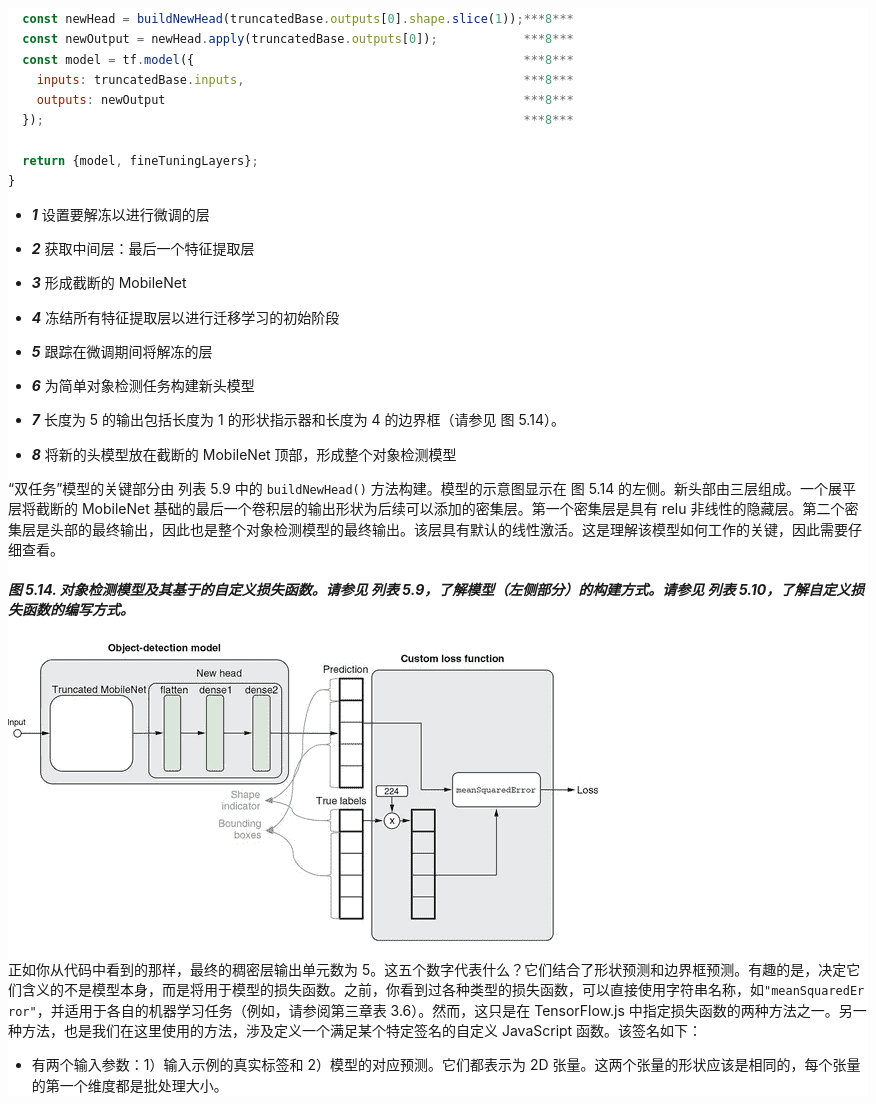 ```js
  const newHead = buildNewHead(truncatedBase.outputs[0].shape.slice(1));***8***
  const newOutput = newHead.apply(truncatedBase.outputs[0]);            ***8***
  const model = tf.model({                                              ***8***
    inputs: truncatedBase.inputs,                                       ***8***
    outputs: newOutput                                                  ***8***
  });                                                                   ***8***

  return {model, fineTuningLayers};
}
```

+   ***1*** 设置要解冻以进行微调的层

+   ***2*** 获取中间层：最后一个特征提取层

+   ***3*** 形成截断的 MobileNet

+   ***4*** 冻结所有特征提取层以进行迁移学习的初始阶段

+   ***5*** 跟踪在微调期间将解冻的层

+   ***6*** 为简单对象检测任务构建新头模型

+   ***7*** 长度为 5 的输出包括长度为 1 的形状指示器和长度为 4 的边界框（请参见 图 5.14）。

+   ***8*** 将新的头模型放在截断的 MobileNet 顶部，形成整个对象检测模型

“双任务”模型的关键部分由 列表 5.9 中的 `buildNewHead()` 方法构建。模型的示意图显示在 图 5.14 的左侧。新头部由三层组成。一个展平层将截断的 MobileNet 基础的最后一个卷积层的输出形状为后续可以添加的密集层。第一个密集层是具有 relu 非线性的隐藏层。第二个密集层是头部的最终输出，因此也是整个对象检测模型的最终输出。该层具有默认的线性激活。这是理解该模型如何工作的关键，因此需要仔细查看。

##### 图 5.14\. 对象检测模型及其基于的自定义损失函数。请参见 列表 5.9，了解模型（左侧部分）的构建方式。请参见 列表 5.10，了解自定义损失函数的编写方式。

![](img/05fig13_alt.jpg)

正如你从代码中看到的那样，最终的稠密层输出单元数为 5。这五个数字代表什么？它们结合了形状预测和边界框预测。有趣的是，决定它们含义的不是模型本身，而是将用于模型的损失函数。之前，你看到过各种类型的损失函数，可以直接使用字符串名称，如`"meanSquaredError"`，并适用于各自的机器学习任务（例如，请参阅第三章表 3.6）。然而，这只是在 TensorFlow.js 中指定损失函数的两种方法之一。另一种方法，也是我们在这里使用的方法，涉及定义一个满足某个特定签名的自定义 JavaScript 函数。该签名如下：

+   有两个输入参数：1）输入示例的真实标签和 2）模型的对应预测。它们都表示为 2D 张量。这两个张量的形状应该是相同的，每个张量的第一个维度都是批处理大小。
